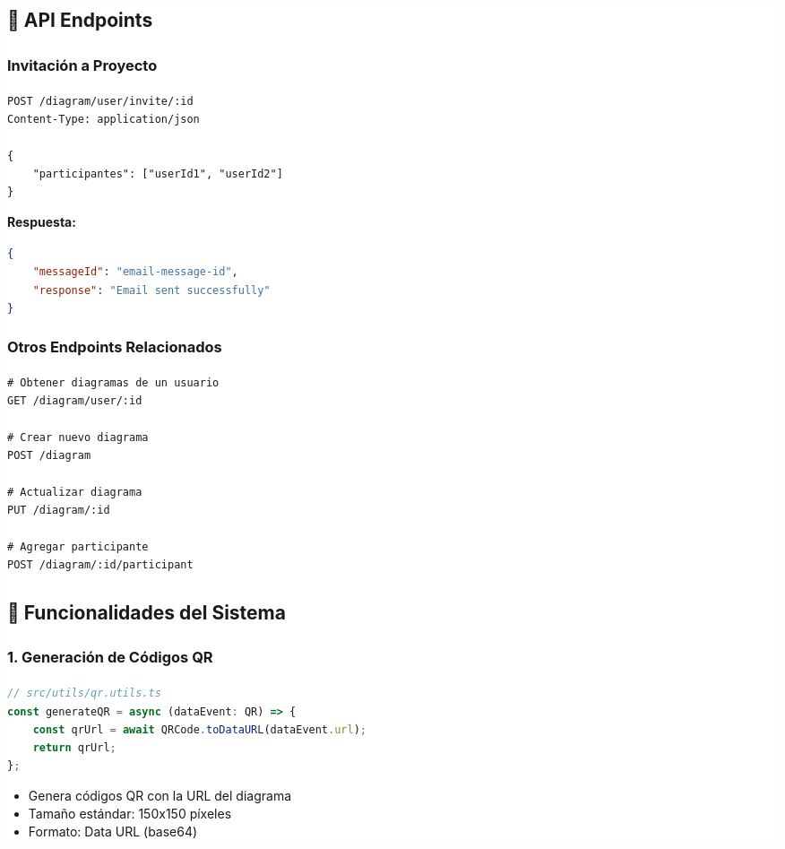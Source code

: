 ## 🔧 API Endpoints

### Invitación a Proyecto

```http
POST /diagram/user/invite/:id
Content-Type: application/json

{
    "participantes": ["userId1", "userId2"]
}
```

**Respuesta:**
```json
{
    "messageId": "email-message-id",
    "response": "Email sent successfully"
}
```

### Otros Endpoints Relacionados

```http
# Obtener diagramas de un usuario
GET /diagram/user/:id

# Crear nuevo diagrama
POST /diagram

# Actualizar diagrama
PUT /diagram/:id

# Agregar participante
POST /diagram/:id/participant
```

## 🎯 Funcionalidades del Sistema

### 1. Generación de Códigos QR

```typescript
// src/utils/qr.utils.ts
const generateQR = async (dataEvent: QR) => {
    const qrUrl = await QRCode.toDataURL(dataEvent.url);
    return qrUrl;
};
```

- Genera códigos QR con la URL del diagrama
- Tamaño estándar: 150x150 píxeles
- Formato: Data URL (base64)
